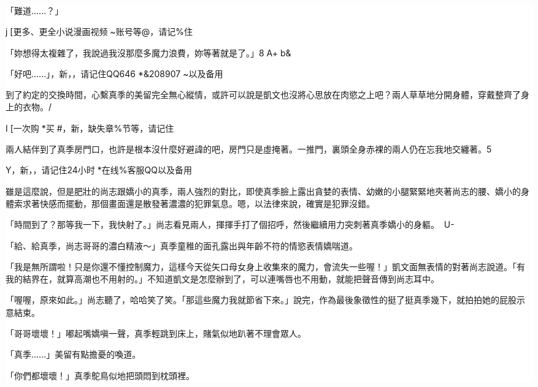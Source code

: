 

「難道......？」

j [更多、更全小说漫画视频 ~账号等@，请记%住





「妳想得太複雜了，我說過我沒那麼多魔力浪費，妳等著就是了。」8 A+ b&





「好吧......」，新，，请记住QQ646 *&208907 ~以及备用







到了約定的交換時間，心繫真季的美留完全無心縱情，或許可以說是凱文也沒將心思放在肉慾之上吧？兩人草草地分開身體，穿戴整齊了身上的衣物。/

I [一次购 *买 #，新，缺失章%节等，请记住





兩人結伴到了真季房門口，也許是根本沒什麼好避諱的吧，房門只是虛掩著。一推門，裏頭全身赤裸的兩人仍在忘我地交纏著。5

Y，新，，请记住24小时 *在线%客服QQ以及备用





雖是這麼說，但是肥壯的尚志跟嬌小的真季，兩人強烈的對比，即使真季臉上露出貪婪的表情、幼嫩的小腿緊緊地夾著尚志的腰、嬌小的身體索求著快感而擺動，那個畫面還是散發著濃濃的犯罪氣息。嗯，以法律來說，確實是犯罪沒錯。





「時間到了？那等我一下，我快射了。」尚志看見兩人，揮揮手打了個招呼，然後繼續用力突刺著真季嬌小的身軀。  U-



「給、給真季，尚志哥哥的濃白精液～」真季童稚的面孔露出與年齡不符的情慾表情嬌喘道。



「我是無所謂啦！只是你還不懂控制魔力，這樣今天從矢口母女身上收集來的魔力，會流失一些喔！」凱文面無表情的對著尚志說道。「有我的結界在，就算高潮也不用射的。」不知道凱文是怎麼辦到了，可以連嘴唇也不用動，就能把聲音傳到尚志耳中。



「喔喔，原來如此。」尚志聽了，哈哈笑了笑。「那這些魔力我就節省下來。」說完，作為最後象徵性的挺了挺真季幾下，就拍拍她的屁股示意結束。



「哥哥壞壞！」嘟起嘴嬌嗔一聲，真季輕跳到床上，賭氣似地趴著不理會眾人。



「真季......」美留有點擔憂的喚道。





「你們都壞壞！」真季鴕鳥似地把頭悶到枕頭裡。


